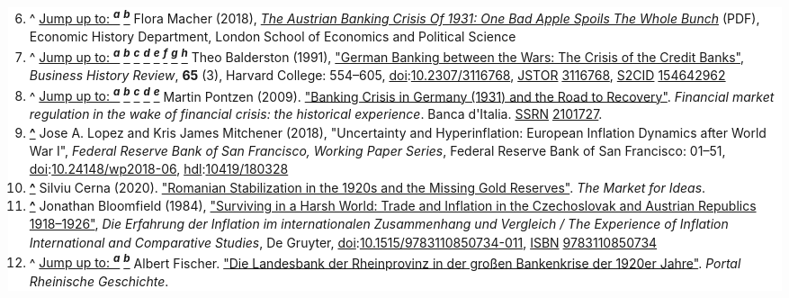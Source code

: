6.  ^ [Jump up to: <sup><i><b>a</b></i></sup>](https://en.wikipedia.org/wiki/European_banking_crisis_of_1931#cite_ref-Macher_AT_6-0) [<sup><i><b>b</b></i></sup>](https://en.wikipedia.org/wiki/European_banking_crisis_of_1931#cite_ref-Macher_AT_6-1) Flora Macher (2018), [_The Austrian Banking Crisis Of 1931: One Bad Apple Spoils The Whole Bunch_](https://eprints.lse.ac.uk/87151/1/wp274.pdf) (PDF), Economic History Department, London School of Economics and Political Science
7.  ^ [Jump up to: <sup><i><b>a</b></i></sup>](https://en.wikipedia.org/wiki/European_banking_crisis_of_1931#cite_ref-Balderston_7-0) [<sup><i><b>b</b></i></sup>](https://en.wikipedia.org/wiki/European_banking_crisis_of_1931#cite_ref-Balderston_7-1) [<sup><i><b>c</b></i></sup>](https://en.wikipedia.org/wiki/European_banking_crisis_of_1931#cite_ref-Balderston_7-2) [<sup><i><b>d</b></i></sup>](https://en.wikipedia.org/wiki/European_banking_crisis_of_1931#cite_ref-Balderston_7-3) [<sup><i><b>e</b></i></sup>](https://en.wikipedia.org/wiki/European_banking_crisis_of_1931#cite_ref-Balderston_7-4) [<sup><i><b>f</b></i></sup>](https://en.wikipedia.org/wiki/European_banking_crisis_of_1931#cite_ref-Balderston_7-5) [<sup><i><b>g</b></i></sup>](https://en.wikipedia.org/wiki/European_banking_crisis_of_1931#cite_ref-Balderston_7-6) [<sup><i><b>h</b></i></sup>](https://en.wikipedia.org/wiki/European_banking_crisis_of_1931#cite_ref-Balderston_7-7) Theo Balderston (1991), ["German Banking between the Wars: The Crisis of the Credit Banks"](https://www.jstor.org/stable/3116768), _Business History Review_, **65** (3), Harvard College: 554–605, [doi](https://en.wikipedia.org/wiki/Doi_(identifier) "Doi (identifier)"):[10.2307/3116768](https://doi.org/10.2307%2F3116768), [JSTOR](https://en.wikipedia.org/wiki/JSTOR_(identifier) "JSTOR (identifier)") [3116768](https://www.jstor.org/stable/3116768), [S2CID](https://en.wikipedia.org/wiki/S2CID_(identifier) "S2CID (identifier)") [154642962](https://api.semanticscholar.org/CorpusID:154642962)
8.  ^ [Jump up to: <sup><i><b>a</b></i></sup>](https://en.wikipedia.org/wiki/European_banking_crisis_of_1931#cite_ref-Pontzen_8-0) [<sup><i><b>b</b></i></sup>](https://en.wikipedia.org/wiki/European_banking_crisis_of_1931#cite_ref-Pontzen_8-1) [<sup><i><b>c</b></i></sup>](https://en.wikipedia.org/wiki/European_banking_crisis_of_1931#cite_ref-Pontzen_8-2) [<sup><i><b>d</b></i></sup>](https://en.wikipedia.org/wiki/European_banking_crisis_of_1931#cite_ref-Pontzen_8-3) [<sup><i><b>e</b></i></sup>](https://en.wikipedia.org/wiki/European_banking_crisis_of_1931#cite_ref-Pontzen_8-4) Martin Pontzen (2009). ["Banking Crisis in Germany (1931) and the Road to Recovery"](https://papers.ssrn.com/sol3/papers.cfm?abstract_id=2101727). _Financial market regulation in the wake of financial crisis: the historical experience_. Banca d'Italia. [SSRN](https://en.wikipedia.org/wiki/SSRN_(identifier) "SSRN (identifier)") [2101727](https://papers.ssrn.com/sol3/papers.cfm?abstract_id=2101727).
9.  **[^](https://en.wikipedia.org/wiki/European_banking_crisis_of_1931#cite_ref-9 "Jump up")** Jose A. Lopez and Kris James Mitchener (2018), "Uncertainty and Hyperinflation: European Inflation Dynamics after World War I", _Federal Reserve Bank of San Francisco, Working Paper Series_, Federal Reserve Bank of San Francisco: 01–51, [doi](https://en.wikipedia.org/wiki/Doi_(identifier) "Doi (identifier)"):[10.24148/wp2018-06](https://doi.org/10.24148%2Fwp2018-06), [hdl](https://en.wikipedia.org/wiki/Hdl_(identifier) "Hdl (identifier)"):[10419/180328](https://hdl.handle.net/10419%2F180328)
10.  **[^](https://en.wikipedia.org/wiki/European_banking_crisis_of_1931#cite_ref-10 "Jump up")** Silviu Cerna (2020). ["Romanian Stabilization in the 1920s and the Missing Gold Reserves"](https://www.themarketforideas.com/romanian-stabilization-in-the-1920s-and-the-missing-gold-reserves-a416/). _The Market for Ideas_.
11.  **[^](https://en.wikipedia.org/wiki/European_banking_crisis_of_1931#cite_ref-11 "Jump up")** Jonathan Bloomfield (1984), ["Surviving in a Harsh World: Trade and Inflation in the Czechoslovak and Austrian Republics 1918–1926"](https://doi.org/10.1515/9783110850734-011), _Die Erfahrung der Inflation im internationalen Zusammenhang und Vergleich / The Experience of Inflation International and Comparative Studies_, De Gruyter, [doi](https://en.wikipedia.org/wiki/Doi_(identifier) "Doi (identifier)"):[10.1515/9783110850734-011](https://doi.org/10.1515%2F9783110850734-011), [ISBN](https://en.wikipedia.org/wiki/ISBN_(identifier) "ISBN (identifier)") [9783110850734](https://en.wikipedia.org/wiki/Special:BookSources/9783110850734 "Special:BookSources/9783110850734")
12.  ^ [Jump up to: <sup><i><b>a</b></i></sup>](https://en.wikipedia.org/wiki/European_banking_crisis_of_1931#cite_ref-Fischer_12-0) [<sup><i><b>b</b></i></sup>](https://en.wikipedia.org/wiki/European_banking_crisis_of_1931#cite_ref-Fischer_12-1) Albert Fischer. ["Die Landesbank der Rheinprovinz in der großen Bankenkrise der 1920er Jahre"](https://www.rheinische-geschichte.lvr.de/Epochen-und-Themen/Themen/die-landesbank-der-rheinprovinz-in-der-grossen-bankenkrise-der-1920er-jahre/DE-2086/lido/6024fa32e546c0.65519836). _Portal Rheinische Geschichte_.